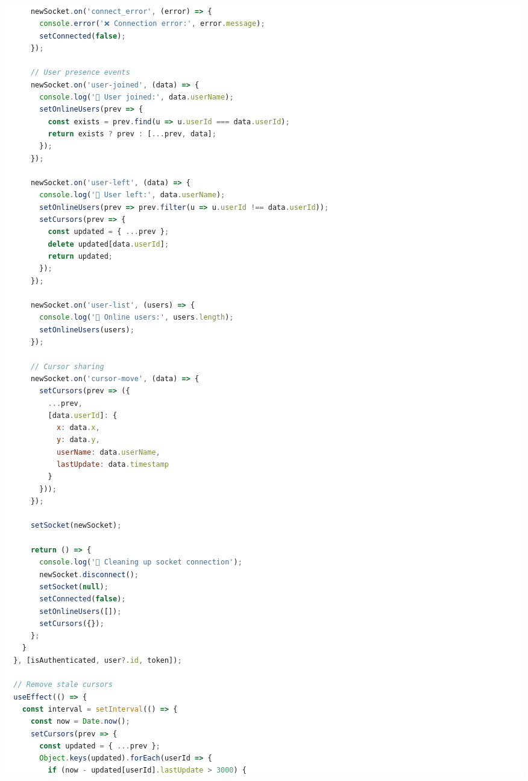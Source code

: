 ```javascript
      newSocket.on('connect_error', (error) => {
        console.error('❌ Connection error:', error.message);
        setConnected(false);
      });

      // User presence events
      newSocket.on('user-joined', (data) => {
        console.log('👋 User joined:', data.userName);
        setOnlineUsers(prev => {
          const exists = prev.find(u => u.userId === data.userId);
          return exists ? prev : [...prev, data];
        });
      });

      newSocket.on('user-left', (data) => {
        console.log('👋 User left:', data.userName);
        setOnlineUsers(prev => prev.filter(u => u.userId !== data.userId));
        setCursors(prev => {
          const updated = { ...prev };
          delete updated[data.userId];
          return updated;
        });
      });

      newSocket.on('user-list', (users) => {
        console.log('👥 Online users:', users.length);
        setOnlineUsers(users);
      });

      // Cursor sharing
      newSocket.on('cursor-move', (data) => {
        setCursors(prev => ({
          ...prev,
          [data.userId]: {
            x: data.x,
            y: data.y,
            userName: data.userName,
            lastUpdate: data.timestamp
          }
        }));
      });

      setSocket(newSocket);

      return () => {
        console.log('🔌 Cleaning up socket connection');
        newSocket.disconnect();
        setSocket(null);
        setConnected(false);
        setOnlineUsers([]);
        setCursors({});
      };
    }
  }, [isAuthenticated, user?.id, token]);

  // Remove stale cursors
  useEffect(() => {
    const interval = setInterval(() => {
      const now = Date.now();
      setCursors(prev => {
        const updated = { ...prev };
        Object.keys(updated).forEach(userId => {
          if (now - updated[userId].lastUpdate > 3000) {
```